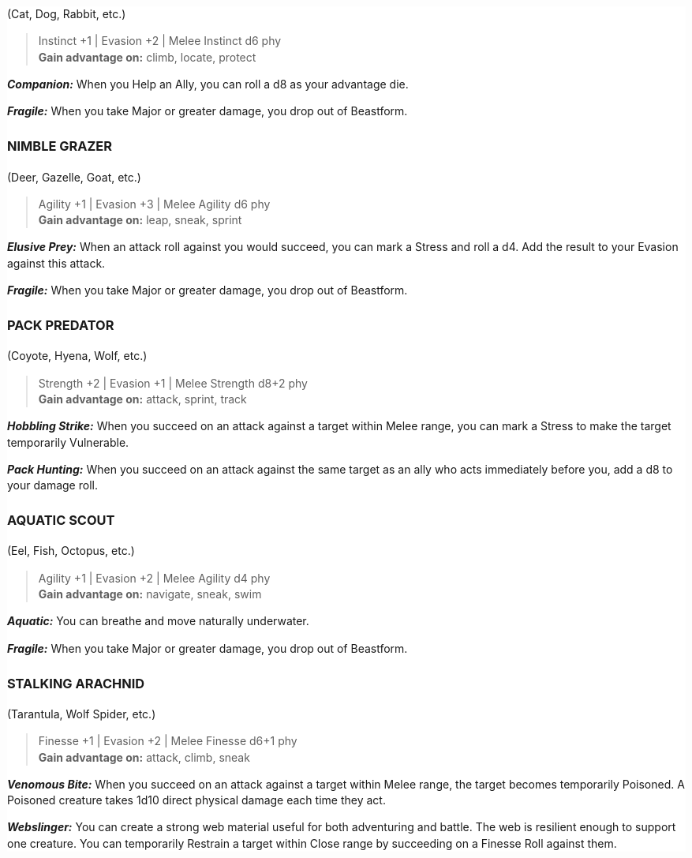 (Cat, Dog, Rabbit, etc.)

> Instinct +1 | Evasion +2 | Melee Instinct d6 phy  
> **Gain advantage on:** climb, locate, protect

***Companion:*** When you Help an Ally, you can roll a d8 as your advantage die.

***Fragile:*** When you take Major or greater damage, you drop out of Beastform.

### NIMBLE GRAZER

(Deer, Gazelle, Goat, etc.)

> Agility +1 | Evasion +3 | Melee Agility d6 phy  
> **Gain advantage on:** leap, sneak, sprint

***Elusive Prey:*** When an attack roll against you would succeed, you can mark a Stress and roll a d4. Add the result to your Evasion against this attack.

***Fragile:*** When you take Major or greater damage, you drop out of Beastform.

### PACK PREDATOR

(Coyote, Hyena, Wolf, etc.)

> Strength +2 | Evasion +1 | Melee Strength d8+2 phy  
> **Gain advantage on:** attack, sprint, track

***Hobbling Strike:*** When you succeed on an attack against a target within Melee range, you can mark a Stress to make the target temporarily Vulnerable.

***Pack Hunting:*** When you succeed on an attack against the same target as an ally who acts immediately before you, add a d8 to your damage roll.

### AQUATIC SCOUT

(Eel, Fish, Octopus, etc.)

> Agility +1 | Evasion +2 | Melee Agility d4 phy  
> **Gain advantage on:** navigate, sneak, swim

***Aquatic:*** You can breathe and move naturally underwater.

***Fragile:*** When you take Major or greater damage, you drop out of Beastform.

### STALKING ARACHNID

(Tarantula, Wolf Spider, etc.)

> Finesse +1 | Evasion +2 | Melee Finesse d6+1 phy  
> **Gain advantage on:** attack, climb, sneak

***Venomous Bite:*** When you succeed on an attack against a target within Melee range, the target becomes temporarily Poisoned. A Poisoned creature takes 1d10 direct physical damage each time they act.

***Webslinger:*** You can create a strong web material useful for both adventuring and battle. The web is resilient enough to support one creature. You can temporarily Restrain a target within Close range by succeeding on a Finesse Roll against them.
